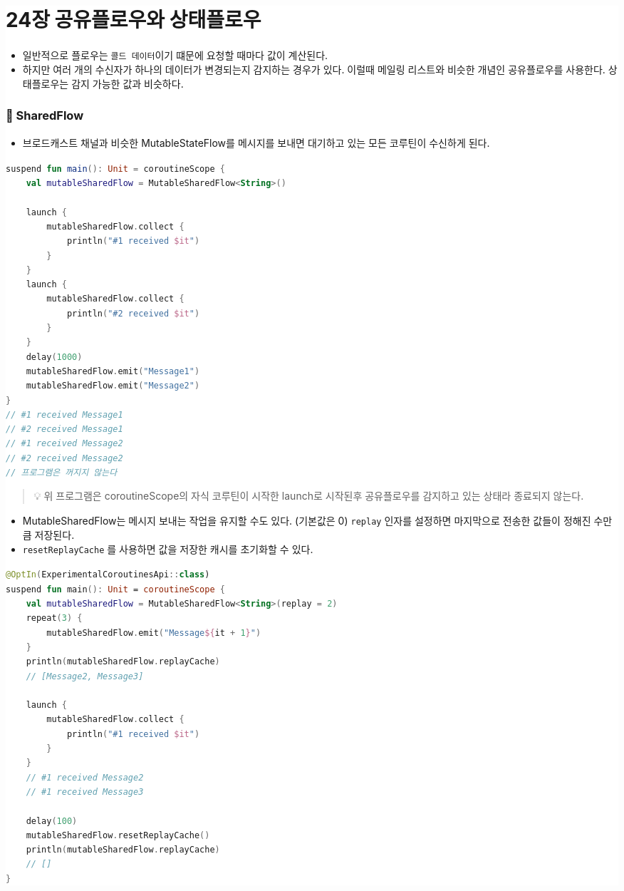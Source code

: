 # 24장 공유플로우와 상태플로우

- 일반적으로 플로우는 `콜드 데이터`이기 떄문에 요청할 때마다 값이 계산된다.
- 하지만 여러 개의 수신자가 하나의 데이터가 변경되는지 감지하는 경우가 있다. 이럴때 메일링 리스트와 비슷한 개념인 공유플로우를 사용한다. 상태플로우는 감지 가능한 값과 비슷하다.

### 📌 SharedFlow

- 브로드캐스트 채널과 비슷한 MutableStateFlow를 메시지를 보내면 대기하고 있는 모든 코루틴이 수신하게 된다.

```kotlin
suspend fun main(): Unit = coroutineScope {
    val mutableSharedFlow = MutableSharedFlow<String>()

    launch {
        mutableSharedFlow.collect {
            println("#1 received $it")
        }
    }
    launch {
        mutableSharedFlow.collect {
            println("#2 received $it")
        }
    }
    delay(1000)
    mutableSharedFlow.emit("Message1")
    mutableSharedFlow.emit("Message2")
}
// #1 received Message1
// #2 received Message1
// #1 received Message2
// #2 received Message2
// 프로그램은 꺼지지 않는다
```

> 💡 위 프로그램은 coroutineScope의 자식 코루틴이 시작한 launch로 시작된후 공유플로우를 감지하고 있는 상태라 종료되지 않는다.

- MutableSharedFlow는 메시지 보내는 작업을 유지할 수도 있다. (기본값은 0) `replay` 인자를 설정하면 마지막으로 전송한 값들이 정해진 수만큼 저장된다.
- `resetReplayCache` 를 사용하면 값을 저장한 캐시를 초기화할 수 있다.

```kotlin
@OptIn(ExperimentalCoroutinesApi::class)
suspend fun main(): Unit = coroutineScope {
    val mutableSharedFlow = MutableSharedFlow<String>(replay = 2)
    repeat(3) {
        mutableSharedFlow.emit("Message${it + 1}")
    }
    println(mutableSharedFlow.replayCache)
    // [Message2, Message3]

    launch {
        mutableSharedFlow.collect {
            println("#1 received $it")
        }
    }
    // #1 received Message2
    // #1 received Message3

    delay(100)
    mutableSharedFlow.resetReplayCache()
    println(mutableSharedFlow.replayCache)
    // []
}
```
